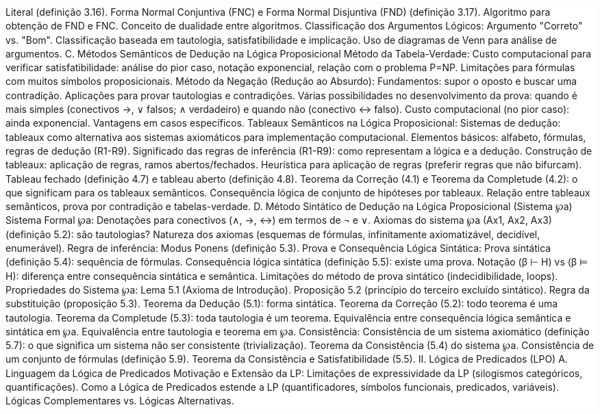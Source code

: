 Literal (definição 3.16).
Forma Normal Conjuntiva (FNC) e Forma Normal Disjuntiva (FND) (definição 3.17).
Algoritmo para obtenção de FND e FNC.
Conceito de dualidade entre algoritmos.
Classificação dos Argumentos Lógicos:
Argumento "Correto" vs. "Bom".
Classificação baseada em tautologia, satisfatibilidade e implicação.
Uso de diagramas de Venn para análise de argumentos.
C. Métodos Semânticos de Dedução na Lógica Proposicional
Método da Tabela-Verdade:
Custo computacional para verificar satisfatibilidade: análise do pior caso, notação exponencial, relação com o problema P=NP.
Limitações para fórmulas com muitos símbolos proposicionais.
Método da Negação (Redução ao Absurdo):
Fundamentos: supor o oposto e buscar uma contradição.
Aplicações para provar tautologias e contradições.
Várias possibilidades no desenvolvimento da prova: quando é mais simples (conectivos →, ∨ falsos; ∧ verdadeiro) e quando não (conectivo ↔ falso).
Custo computacional (no pior caso): ainda exponencial. Vantagens em casos específicos.
Tableaux Semânticos na Lógica Proposicional:
Sistemas de dedução: tableaux como alternativa aos sistemas axiomáticos para implementação computacional.
Elementos básicos: alfabeto, fórmulas, regras de dedução (R1-R9).
Significado das regras de inferência (R1-R9): como representam a lógica e a dedução.
Construção de tableaux: aplicação de regras, ramos abertos/fechados.
Heurística para aplicação de regras (preferir regras que não bifurcam).
Tableau fechado (definição 4.7) e tableau aberto (definição 4.8).
Teorema da Correção (4.1) e Teorema da Completude (4.2): o que significam para os tableaux semânticos.
Consequência lógica de conjunto de hipóteses por tableaux.
Relação entre tableaux semânticos, prova por contradição e tabelas-verdade.
D. Método Sintático de Dedução na Lógica Proposicional (Sistema ℘a)
Sistema Formal ℘a:
Denotações para conectivos (∧, →, ↔) em termos de ¬ e ∨.
Axiomas do sistema ℘a (Ax1, Ax2, Ax3) (definição 5.2): são tautologias?
Natureza dos axiomas (esquemas de fórmulas, infinitamente axiomatizável, decidível, enumerável).
Regra de inferência: Modus Ponens (definição 5.3).
Prova e Consequência Lógica Sintática:
Prova sintática (definição 5.4): sequência de fórmulas.
Consequência lógica sintática (definição 5.5): existe uma prova.
Notação (β ⊢ H) vs (β ⊨ H): diferença entre consequência sintática e semântica.
Limitações do método de prova sintático (indecidibilidade, loops).
Propriedades do Sistema ℘a:
Lema 5.1 (Axioma de Introdução).
Proposição 5.2 (princípio do terceiro excluído sintático).
Regra da substituição (proposição 5.3).
Teorema da Dedução (5.1): forma sintática.
Teorema da Correção (5.2): todo teorema é uma tautologia.
Teorema da Completude (5.3): toda tautologia é um teorema.
Equivalência entre consequência lógica semântica e sintática em ℘a.
Equivalência entre tautologia e teorema em ℘a.
Consistência:
Consistência de um sistema axiomático (definição 5.7): o que significa um sistema não ser consistente (trivialização).
Teorema da Consistência (5.4) do sistema ℘a.
Consistência de um conjunto de fórmulas (definição 5.9).
Teorema da Consistência e Satisfatibilidade (5.5).
II. Lógica de Predicados (LPO)
A. Linguagem da Lógica de Predicados
Motivação e Extensão da LP:
Limitações de expressividade da LP (silogismos categóricos, quantificações).
Como a Lógica de Predicados estende a LP (quantificadores, símbolos funcionais, predicados, variáveis).
Lógicas Complementares vs. Lógicas Alternativas.